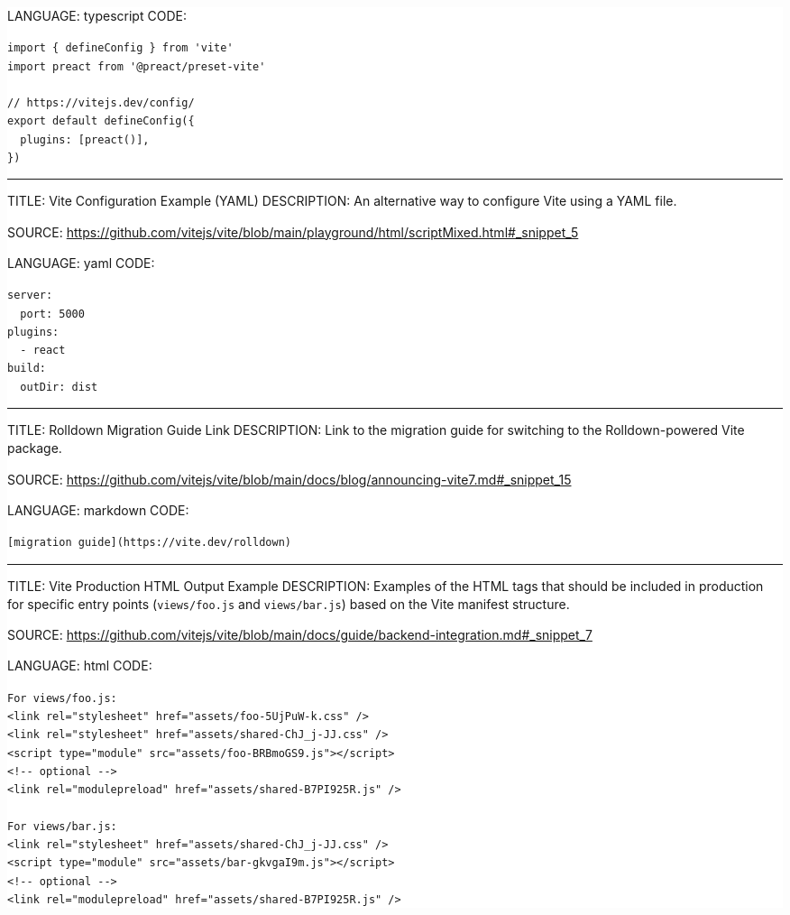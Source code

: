 LANGUAGE: typescript
CODE:

```
import { defineConfig } from 'vite'
import preact from '@preact/preset-vite'

// https://vitejs.dev/config/
export default defineConfig({
  plugins: [preact()],
})
```

----------------------------------------

TITLE: Vite Configuration Example (YAML)
DESCRIPTION: An alternative way to configure Vite using a YAML file.

SOURCE: <https://github.com/vitejs/vite/blob/main/playground/html/scriptMixed.html#_snippet_5>

LANGUAGE: yaml
CODE:

```
server:
  port: 5000
plugins:
  - react
build:
  outDir: dist
```

----------------------------------------

TITLE: Rolldown Migration Guide Link
DESCRIPTION: Link to the migration guide for switching to the Rolldown-powered Vite package.

SOURCE: <https://github.com/vitejs/vite/blob/main/docs/blog/announcing-vite7.md#_snippet_15>

LANGUAGE: markdown
CODE:

```
[migration guide](https://vite.dev/rolldown)
```

----------------------------------------

TITLE: Vite Production HTML Output Example
DESCRIPTION: Examples of the HTML tags that should be included in production for specific entry points (`views/foo.js` and `views/bar.js`) based on the Vite manifest structure.

SOURCE: <https://github.com/vitejs/vite/blob/main/docs/guide/backend-integration.md#_snippet_7>

LANGUAGE: html
CODE:

```
For views/foo.js:
<link rel="stylesheet" href="assets/foo-5UjPuW-k.css" />
<link rel="stylesheet" href="assets/shared-ChJ_j-JJ.css" />
<script type="module" src="assets/foo-BRBmoGS9.js"></script>
<!-- optional -->
<link rel="modulepreload" href="assets/shared-B7PI925R.js" />

For views/bar.js:
<link rel="stylesheet" href="assets/shared-ChJ_j-JJ.css" />
<script type="module" src="assets/bar-gkvgaI9m.js"></script>
<!-- optional -->
<link rel="modulepreload" href="assets/shared-B7PI925R.js" />
```
